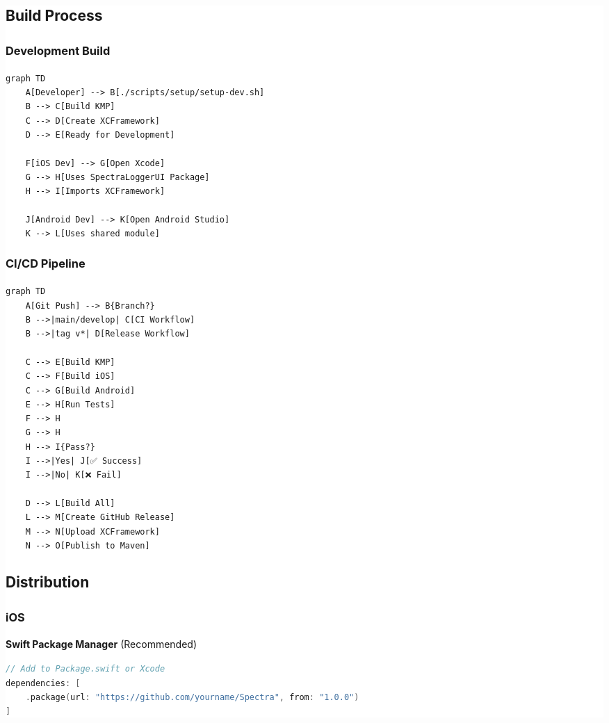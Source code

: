 ## Build Process

### Development Build

```mermaid
graph TD
    A[Developer] --> B[./scripts/setup/setup-dev.sh]
    B --> C[Build KMP]
    C --> D[Create XCFramework]
    D --> E[Ready for Development]

    F[iOS Dev] --> G[Open Xcode]
    G --> H[Uses SpectraLoggerUI Package]
    H --> I[Imports XCFramework]

    J[Android Dev] --> K[Open Android Studio]
    K --> L[Uses shared module]
```

### CI/CD Pipeline

```mermaid
graph TD
    A[Git Push] --> B{Branch?}
    B -->|main/develop| C[CI Workflow]
    B -->|tag v*| D[Release Workflow]

    C --> E[Build KMP]
    C --> F[Build iOS]
    C --> G[Build Android]
    E --> H[Run Tests]
    F --> H
    G --> H
    H --> I{Pass?}
    I -->|Yes| J[✅ Success]
    I -->|No| K[❌ Fail]

    D --> L[Build All]
    L --> M[Create GitHub Release]
    M --> N[Upload XCFramework]
    N --> O[Publish to Maven]
```

## Distribution

### iOS

**Swift Package Manager** (Recommended)

```swift
// Add to Package.swift or Xcode
dependencies: [
    .package(url: "https://github.com/yourname/Spectra", from: "1.0.0")
]
```
